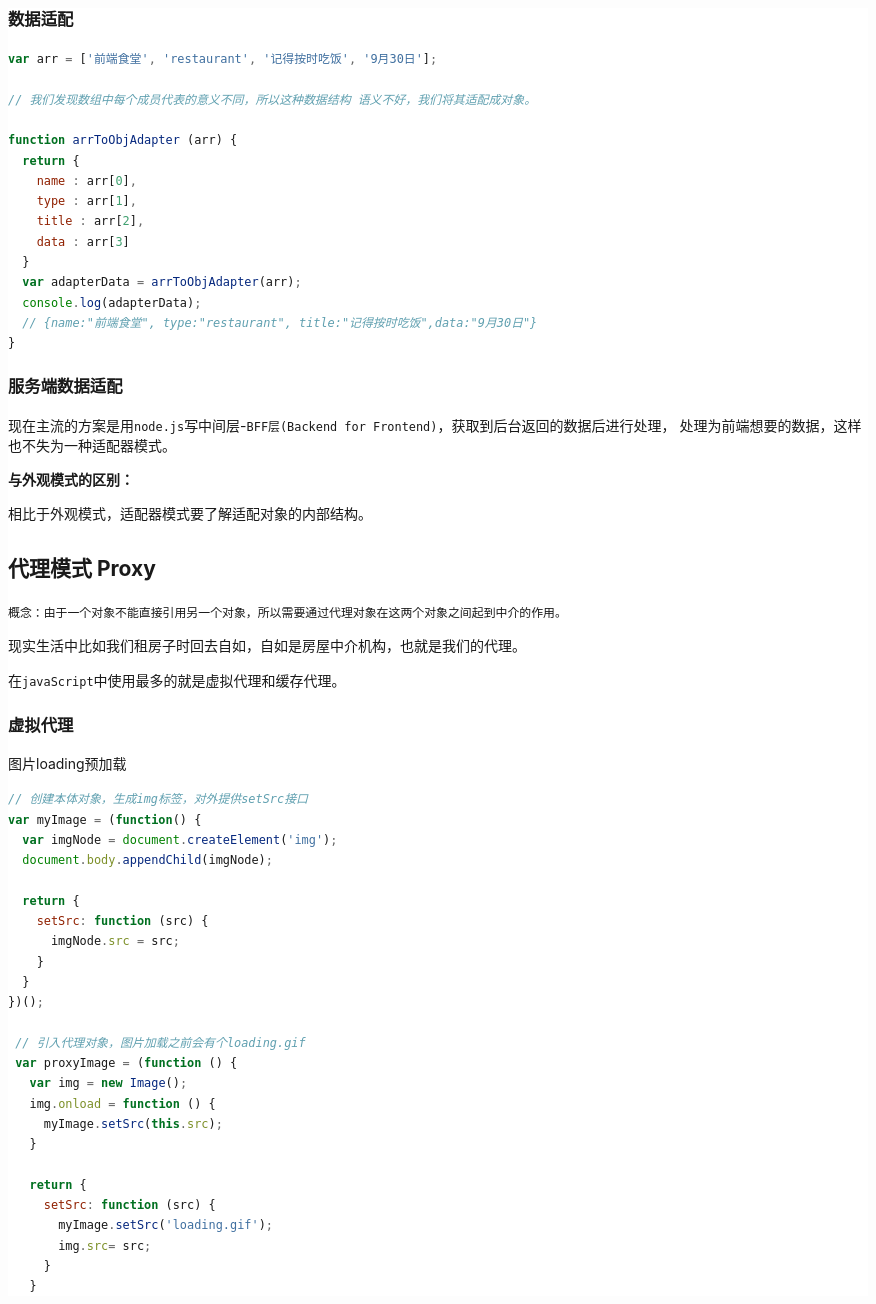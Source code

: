 ### 数据适配

```javascript
var arr = ['前端食堂', 'restaurant', '记得按时吃饭', '9月30日'];

// 我们发现数组中每个成员代表的意义不同，所以这种数据结构 语义不好，我们将其适配成对象。

function arrToObjAdapter (arr) {
  return {
    name : arr[0],
    type : arr[1],
    title : arr[2],
    data : arr[3]
  }
  var adapterData = arrToObjAdapter(arr);
  console.log(adapterData);  
  // {name:"前端食堂", type:"restaurant", title:"记得按时吃饭",data:"9月30日"}  
}
```

### 服务端数据适配
现在主流的方案是用`node.js`写中间层-`BFF层(Backend for Frontend)`，获取到后台返回的数据后进行处理，
处理为前端想要的数据，这样也不失为一种适配器模式。


**与外观模式的区别：**

相比于外观模式，适配器模式要了解适配对象的内部结构。


## 代理模式 Proxy
`概念：由于一个对象不能直接引用另一个对象，所以需要通过代理对象在这两个对象之间起到中介的作用。`

现实生活中比如我们租房子时回去自如，自如是房屋中介机构，也就是我们的代理。

在`javaScript`中使用最多的就是虚拟代理和缓存代理。

### 虚拟代理
图片loading预加载
```javascript
// 创建本体对象，生成img标签，对外提供setSrc接口
var myImage = (function() {
  var imgNode = document.createElement('img');
  document.body.appendChild(imgNode);

  return {
    setSrc: function (src) {
      imgNode.src = src;
    }
  }
})();

 // 引入代理对象，图片加载之前会有个loading.gif
 var proxyImage = (function () {
   var img = new Image();
   img.onload = function () {
     myImage.setSrc(this.src);
   }

   return {
     setSrc: function (src) {
       myImage.setSrc('loading.gif');
       img.src= src;
     }
   }
```